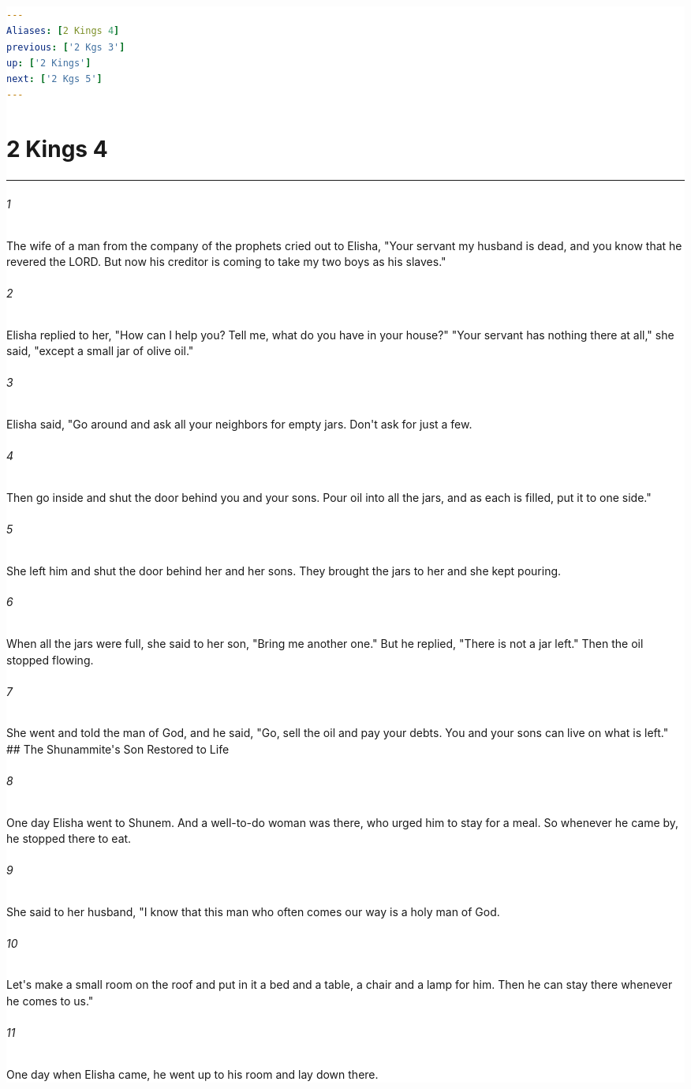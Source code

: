 ```yaml
---
Aliases: [2 Kings 4]
previous: ['2 Kgs 3']
up: ['2 Kings']
next: ['2 Kgs 5']
---
```

# 2 Kings 4

***


###### 1 
The wife of a man from the company of the prophets cried out to Elisha, "Your servant my husband is dead, and you know that he revered the LORD. But now his creditor is coming to take my two boys as his slaves." 

###### 2 
Elisha replied to her, "How can I help you? Tell me, what do you have in your house?" "Your servant has nothing there at all," she said, "except a small jar of olive oil." 

###### 3 
Elisha said, "Go around and ask all your neighbors for empty jars. Don't ask for just a few. 

###### 4 
Then go inside and shut the door behind you and your sons. Pour oil into all the jars, and as each is filled, put it to one side." 

###### 5 
She left him and shut the door behind her and her sons. They brought the jars to her and she kept pouring. 

###### 6 
When all the jars were full, she said to her son, "Bring me another one." But he replied, "There is not a jar left." Then the oil stopped flowing. 

###### 7 
She went and told the man of God, and he said, "Go, sell the oil and pay your debts. You and your sons can live on what is left." ## The Shunammite's Son Restored to Life 

###### 8 
One day Elisha went to Shunem. And a well-to-do woman was there, who urged him to stay for a meal. So whenever he came by, he stopped there to eat. 

###### 9 
She said to her husband, "I know that this man who often comes our way is a holy man of God. 

###### 10 
Let's make a small room on the roof and put in it a bed and a table, a chair and a lamp for him. Then he can stay there whenever he comes to us." 

###### 11 
One day when Elisha came, he went up to his room and lay down there. 
